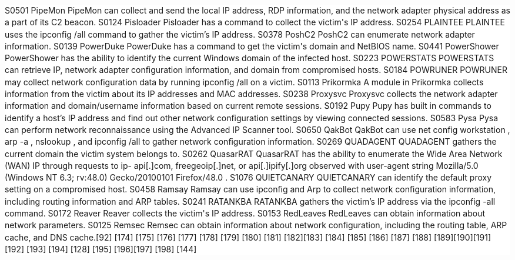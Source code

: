 S0501 PipeMon PipeMon can collect and send the local IP address, RDP information, and the network adapter
physical address as a part of its C2 beacon.
S0124 Pisloader Pisloader has a command to collect the victim's IP address.
S0254 PLAINTEE PLAINTEE uses the ipconfig /all command to gather the victim’s IP address.
S0378 PoshC2 PoshC2 can enumerate network adapter information.
S0139 PowerDuke PowerDuke has a command to get the victim's domain and NetBIOS name.
S0441 PowerShower PowerShower has the ability to identify the current Windows domain of the infected host.
S0223 POWERSTATS POWERSTATS can retrieve IP, network adapter conﬁguration information, and domain from
compromised hosts.
S0184 POWRUNER POWRUNER may collect network conﬁguration data by running ipconfig /all on a victim.
S0113 Prikormka A module in Prikormka collects information from the victim about its IP addresses and MAC
addresses.
S0238 Proxysvc Proxysvc collects the network adapter information and domain/username information based on
current remote sessions.
S0192 Pupy Pupy has built in commands to identify a host’s IP address and ﬁnd out other network conﬁguration
settings by viewing connected sessions.
S0583 Pysa Pysa can perform network reconnaissance using the Advanced IP Scanner tool.
S0650 QakBot QakBot can use net config workstation , arp -a , nslookup , and ipconfig /all to gather
network conﬁguration information.
S0269 QUADAGENT QUADAGENT gathers the current domain the victim system belongs to.
S0262 QuasarRAT QuasarRAT has the ability to enumerate the Wide Area Network (WAN) IP through requests to ip-
api[.]com, freegeoip[.]net, or api[.]ipify[.]org observed with user-agent string Mozilla/5.0 (Windows
NT 6.3; rv:48.0) Gecko/20100101 Firefox/48.0 .
S1076 QUIETCANARY QUIETCANARY can identify the default proxy setting on a compromised host.
S0458 Ramsay Ramsay can use ipconﬁg and Arp to collect network conﬁguration information, including routing
information and ARP tables.
S0241 RATANKBA RATANKBA gathers the victim’s IP address via the ipconfig -all command.
S0172 Reaver Reaver collects the victim's IP address.
S0153 RedLeaves RedLeaves can obtain information about network parameters.
S0125 Remsec Remsec can obtain information about network conﬁguration, including the routing table, ARP cache,
and DNS cache.[92]
[174]
[175]
[176]
[177]
[178]
[179]
[180]
[181]
[182][183]
[184]
[185]
[186]
[187]
[188]
[189][190][191][192]
[193]
[194]
[128]
[195]
[196][197]
[198]
[144]